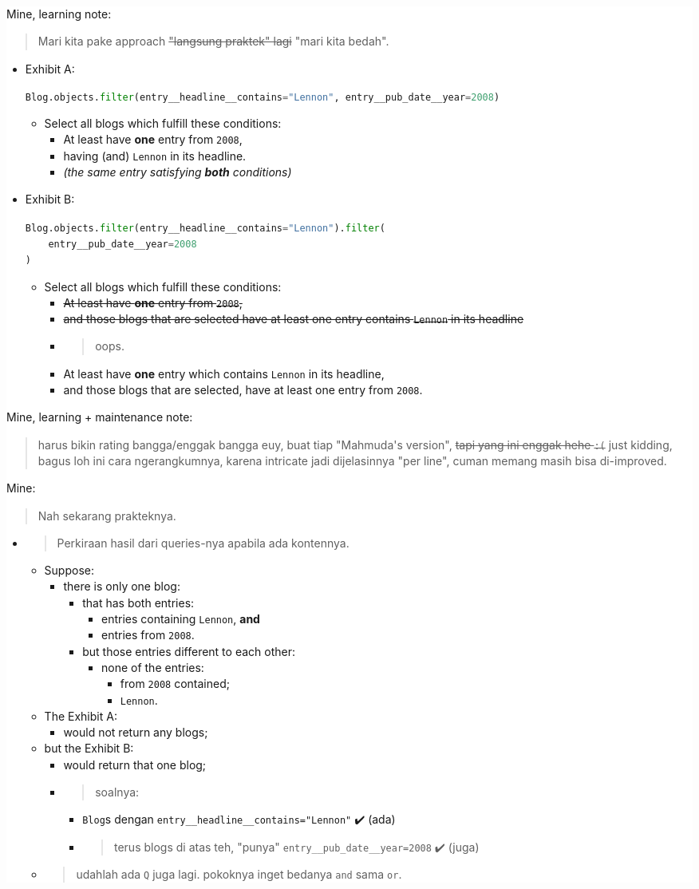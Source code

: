 Mine, learning note:
> Mari kita pake approach ~~"langsung praktek" lagi~~ "mari kita bedah".

- Exhibit A:

  ```python
  Blog.objects.filter(entry__headline__contains="Lennon", entry__pub_date__year=2008)
  ```

  - Select all blogs which fulfill these conditions:
    - At least have **one** entry from `2008`,
    - having (and) `Lennon` in its headline.
    - *(the same entry satisfying **both** conditions)*

- Exhibit B:

  ```python
  Blog.objects.filter(entry__headline__contains="Lennon").filter(
      entry__pub_date__year=2008
  )
  ```

  - Select all blogs which fulfill these conditions:
    - ~~At least have **one** entry from `2008`,~~
    - ~~and those blogs that are selected have at least one entry contains `Lennon` in its headline~~
    - > oops.
    - At least have **one** entry which contains `Lennon` in its headline,
    - and those blogs that are selected, have at least one entry from `2008`.

Mine, learning + maintenance note:
> harus bikin rating bangga/enggak bangga euy, buat tiap "Mahmuda's version", ~~tapi yang ini enggak hehe `:(`~~ just kidding, bagus loh ini cara ngerangkumnya, karena intricate jadi dijelasinnya "per line", cuman memang masih bisa di-improved.

Mine:
> Nah sekarang prakteknya.

- > Perkiraan hasil dari queries-nya apabila ada kontennya.
  - Suppose:
    - there is only one blog:
      - that has both entries:
        - entries containing `Lennon`, **and**
        - entries from `2008`.
      - but those entries different to each other:
        - none of the entries:
          - from `2008` contained;
          - `Lennon`.
  - The Exhibit A:
    - would not return any blogs;
  - but the Exhibit B:
    - would return that one blog;
    - > soalnya:
      - `Blog`s dengan `entry__headline__contains="Lennon"` ✔️ (ada)
      - > terus blogs di atas teh, "punya" `entry__pub_date__year=2008` ✔️ (juga)
  - > udahlah ada `Q` juga lagi. pokoknya inget bedanya `and` sama `or`.
